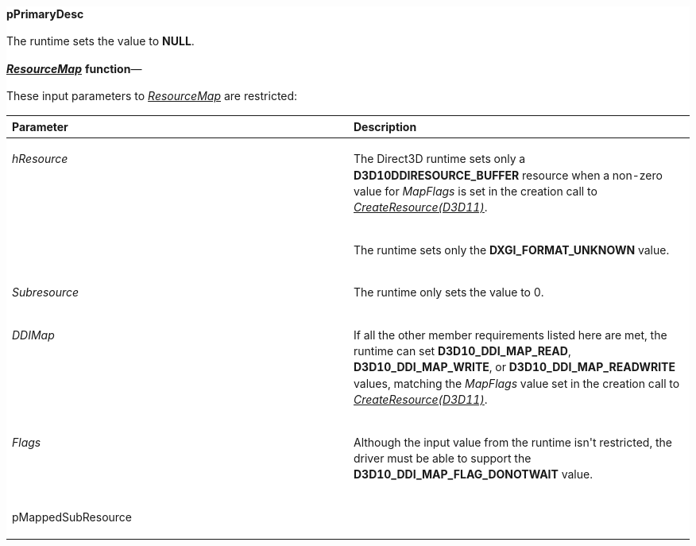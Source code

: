 <td align="left"><p><span id="pPrimaryDesc"></span><span id="pprimarydesc"></span><span id="PPRIMARYDESC"></span><strong>pPrimaryDesc</strong></p></td>
<td align="left"><p>The runtime sets the value to <strong>NULL</strong>.</p></td>
</tr>
</tbody>
</table>

 

[***ResourceMap***](/windows-hardware/drivers/ddi/d3d10umddi/nc-d3d10umddi-pfnd3d10ddi_resourcemap) **function**—

These input parameters to [*ResourceMap*](/windows-hardware/drivers/ddi/d3d10umddi/nc-d3d10umddi-pfnd3d10ddi_resourcemap) are restricted:

<table>
<colgroup>
<col width="50%" />
<col width="50%" />
</colgroup>
<thead>
<tr class="header">
<th align="left">Parameter</th>
<th align="left">Description</th>
</tr>
</thead>
<tbody>
<tr class="odd">
<td align="left"><p><span id="hResource"></span><span id="hresource"></span><span id="HRESOURCE"></span><em>hResource</em></p></td>
<td align="left"><p>The Direct3D runtime sets only a <strong>D3D10DDIRESOURCE_BUFFER</strong> resource when a non-zero value for <em>MapFlags</em> is set in the creation call to <a href="/windows-hardware/drivers/ddi/d3d10umddi/nc-d3d10umddi-pfnd3d11ddi_createresource" data-raw-source="[&lt;em&gt;CreateResource(D3D11)&lt;/em&gt;](/windows-hardware/drivers/ddi/d3d10umddi/nc-d3d10umddi-pfnd3d11ddi_createresource)"><em>CreateResource(D3D11)</em></a>.</p></td>
</tr>
<tr class="even">
<td align="left"><p><span></span><em></em></p></td>
<td align="left"><p>The runtime sets only the <strong>DXGI_FORMAT_UNKNOWN</strong> value.</p></td>
</tr>
<tr class="odd">
<td align="left"><p><span id="Subresource"></span><span id="subresource"></span><span id="SUBRESOURCE"></span><em>Subresource</em></p></td>
<td align="left"><p>The runtime only sets the value to 0.</p></td>
</tr>
<tr class="even">
<td align="left"><p><span id="DDIMap"></span><span id="ddimap"></span><span id="DDIMAP"></span><em>DDIMap</em></p></td>
<td align="left"><p>If all the other member requirements listed here are met, the runtime can set <strong>D3D10_DDI_MAP_READ</strong>, <strong>D3D10_DDI_MAP_WRITE</strong>, or <strong>D3D10_DDI_MAP_READWRITE</strong> values, matching the <em>MapFlags</em> value set in the creation call to <a href="/windows-hardware/drivers/ddi/d3d10umddi/nc-d3d10umddi-pfnd3d11ddi_createresource" data-raw-source="[&lt;em&gt;CreateResource(D3D11)&lt;/em&gt;](/windows-hardware/drivers/ddi/d3d10umddi/nc-d3d10umddi-pfnd3d11ddi_createresource)"><em>CreateResource(D3D11)</em></a>.</p></td>
</tr>
<tr class="odd">
<td align="left"><p><span id="Flags"></span><span id="flags"></span><span id="FLAGS"></span><em>Flags</em></p></td>
<td align="left"><p>Although the input value from the runtime isn't restricted, the driver must be able to support the <strong>D3D10_DDI_MAP_FLAG_DONOTWAIT</strong> value.</p></td>
</tr>
<tr class="even">
<td align="left"><p><span id="pMappedSubResource"></span><span id="pmappedsubresource"></span><span id="PMAPPEDSUBRESOURCE"></span>pMappedSubResource</p></td>